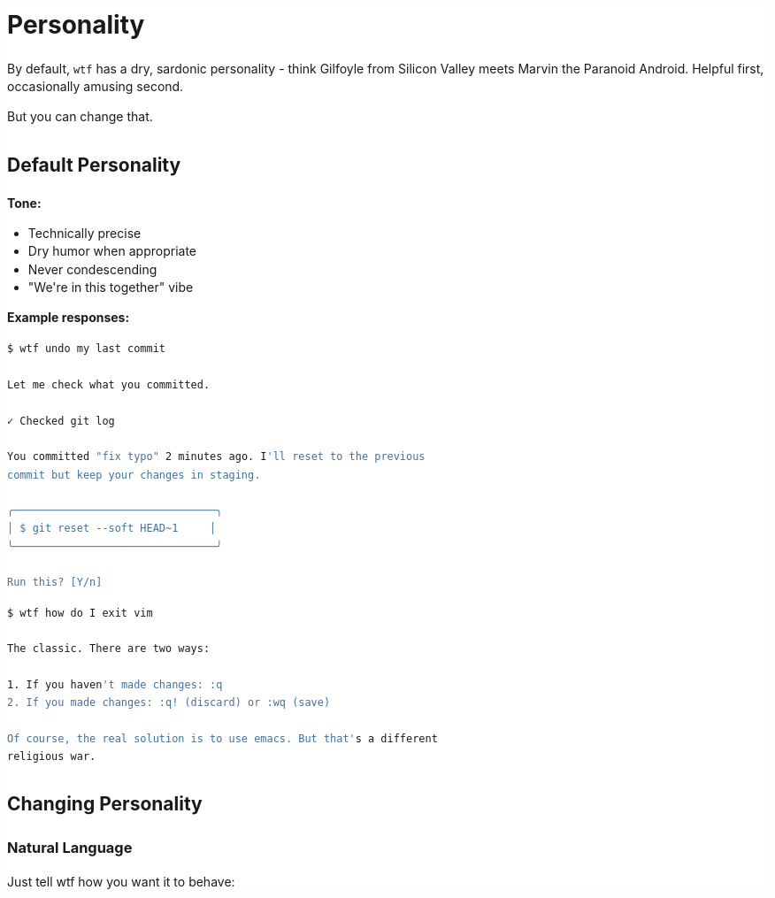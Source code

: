 # Personality

By default, `wtf` has a dry, sardonic personality - think Gilfoyle from Silicon Valley meets Marvin the Paranoid Android. Helpful first, occasionally amusing second.

But you can change that.

## Default Personality

**Tone:**
- Technically precise
- Dry humor when appropriate
- Never condescending
- "We're in this together" vibe

**Example responses:**

```bash
$ wtf undo my last commit

Let me check what you committed.

✓ Checked git log

You committed "fix typo" 2 minutes ago. I'll reset to the previous
commit but keep your changes in staging.

╭────────────────────────────────╮
│ $ git reset --soft HEAD~1     │
╰────────────────────────────────╯

Run this? [Y/n]
```

```bash
$ wtf how do I exit vim

The classic. There are two ways:

1. If you haven't made changes: :q
2. If you made changes: :q! (discard) or :wq (save)

Of course, the real solution is to use emacs. But that's a different
religious war.
```

## Changing Personality

### Natural Language

Just tell wtf how you want it to behave:
